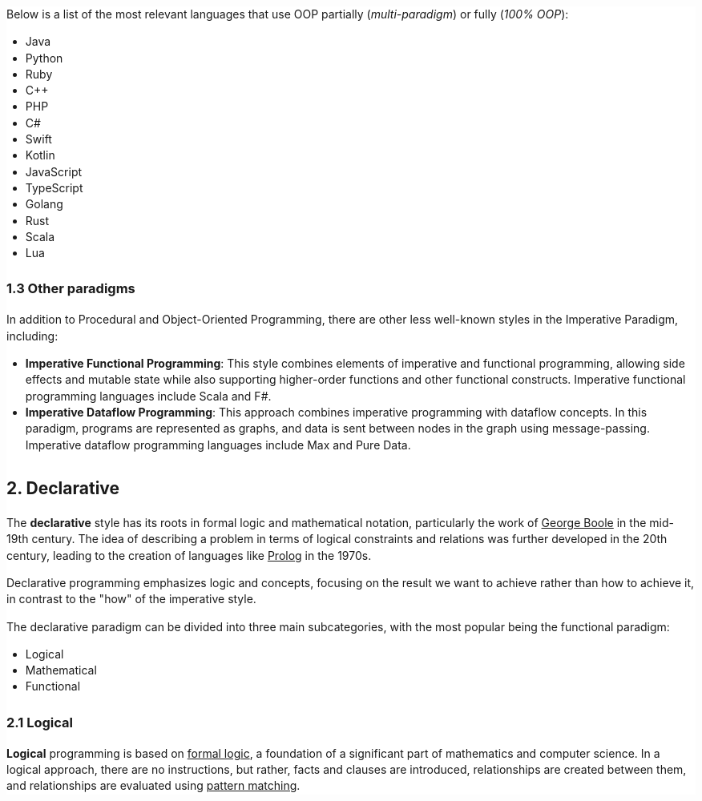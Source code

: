 
Below is a list of the most relevant languages that use OOP partially (_multi-paradigm_) or fully (_100% OOP_):

- Java
- Python
- Ruby
- C++
- PHP
- C#
- Swift
- Kotlin
- JavaScript
- TypeScript
- Golang
- Rust
- Scala
- Lua

### 1.3 Other paradigms

In addition to Procedural and Object-Oriented Programming, there are other less well-known styles in the Imperative Paradigm, including:

- **Imperative Functional Programming**: This style combines elements of imperative and functional programming, allowing side effects and mutable state while also supporting higher-order functions and other functional constructs. Imperative functional programming languages include Scala and F#.
- **Imperative Dataflow Programming**: This approach combines imperative programming with dataflow concepts. In this paradigm, programs are represented as graphs, and data is sent between nodes in the graph using message-passing. Imperative dataflow programming languages include Max and Pure Data.

## 2. Declarative

The **declarative** style has its roots in formal logic and mathematical notation, particularly the work of [George Boole](https://en.wikipedia.org/wiki/George_Boole) in the mid-19th century. The idea of describing a problem in terms of logical constraints and relations was further developed in the 20th century, leading to the creation of languages like [Prolog](https://en.wikipedia.org/wiki/Prolog) in the 1970s.

Declarative programming emphasizes logic and concepts, focusing on the result we want to achieve rather than how to achieve it, in contrast to the "how" of the imperative style.

The declarative paradigm can be divided into three main subcategories, with the most popular being the functional paradigm:

- Logical
- Mathematical
- Functional

### 2.1 Logical

**Logical** programming is based on [formal logic](https://www.britannica.com/topic/formal-logic), a foundation of a significant part of mathematics and computer science. In a logical approach, there are no instructions, but rather, facts and clauses are introduced, relationships are created between them, and relationships are evaluated using [pattern matching](https://learn.microsoft.com/en-us/dotnet/csharp/fundamentals/functional/pattern-matching).
